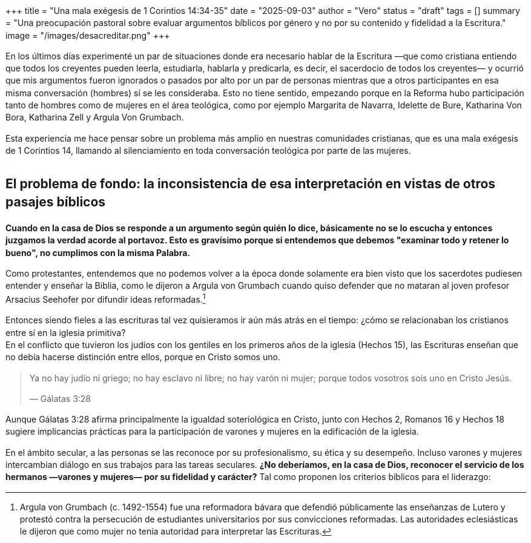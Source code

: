+++
title = "Una mala exégesis de 1 Corintios 14:34-35"
date = "2025-09-03"
author = "Vero"
status = "draft"
tags = []
summary = "Una preocupación pastoral sobre evaluar argumentos bíblicos por género y no por su contenido y fidelidad a la Escritura."
image = "/images/desacreditar.png"
+++

En los últimos días experimenté un par de situaciones donde era necesario hablar de la Escritura —que como cristiana entiendo que todos los creyentes pueden leerla, estudiarla, hablarla y predicarla, es decir, el sacerdocio de todos los creyentes— y ocurrió que mis argumentos fueron ignorados o pasados por alto por un par de personas mientras que a otros participantes en esa misma conversación (hombres) sí se les consideraba. Esto no tiene sentido, empezando porque en la Reforma hubo participación tanto de hombres como de mujeres en el área teológica, como por ejemplo Margarita de Navarra, Idelette de Bure, Katharina Von Bora, Katharina Zell y Argula Von Grumbach.

Esta experiencia me hace pensar sobre un problema más amplio en nuestras comunidades cristianas, que es una mala exégesis de 1 Corintios 14, llamando al silenciamiento en toda conversación teológica por parte de las mujeres.


## El problema de fondo: la inconsistencia de esa interpretación en vistas de otros pasajes bíblicos

**Cuando en la casa de Dios se responde a un argumento según quién lo dice, básicamente no se lo escucha y entonces juzgamos la verdad acorde al portavoz. Esto es gravísimo porque si entendemos que debemos "examinar todo y retener lo bueno", no cumplimos con la misma Palabra.**  

Como protestantes, entendemos que no podemos volver a la época donde solamente era bien visto que los sacerdotes pudiesen entender y enseñar la Biblia, como le dijeron a Argula von Grumbach cuando quiso defender que no mataran al joven profesor Arsacius Seehofer por difundir ideas reformadas.[^1]

Entonces siendo fieles a las escrituras tal vez quisieramos ir aún más atrás en el tiempo: ¿cómo se relacionaban los cristianos entre sí en la iglesia primitiva?  
En el conflicto que tuvieron los judíos con los gentiles en los primeros años de la iglesia (Hechos 15), las Escrituras enseñan que no debía hacerse distinción entre ellos, porque en Cristo somos uno.  

> Ya no hay judío ni griego; no hay esclavo ni libre; no hay varón ni mujer; porque todos vosotros sois uno en Cristo Jesús.
>
>  — Gálatas 3:28

Aunque Gálatas 3:28 afirma principalmente la igualdad soteriológica en Cristo, junto con Hechos 2, Romanos 16 y Hechos 18 sugiere implicancias prácticas para la participación de varones y mujeres en la edificación de la iglesia.

En el ámbito secular, a las personas se las reconoce por su profesionalismo, su ética y su desempeño. Incluso varones y mujeres intercambian diálogo en sus trabajos para las tareas seculares. 
**¿No deberíamos, en la casa de Dios, reconocer el servicio de los hermanos —varones y mujeres— por su fidelidad y carácter?** Tal como proponen los criterios bíblicos para el liderazgo:


[^1]: Argula von Grumbach (c. 1492-1554) fue una reformadora bávara que defendió públicamente las enseñanzas de Lutero y protestó contra la persecución de estudiantes universitarios por sus convicciones reformadas. Las autoridades eclesiásticas le dijeron que como mujer no tenía autoridad para interpretar las Escrituras.
[^2]: Mowczko, M. (s.f.). *[Estudio de Febe por Marg Mowczko — *prostatis*](https://margmowczko.com/was-phoebe-a-deacon-of-the-church-at-cenchrea-part-1/)   <br>
[^3]: Plinio el Joven. (c. 112 d.C.). *Epistulae* 10.96 al emperador Trajano.  
[^4]: Mowczko, M. (2023, junio 11).[Michael Bird sobre actitudes inconsistentes hacia mujeres maestras](https://margmowczko.com/michael-bird-complementarians-and-women-teachers/)
[^5]: Bird, M. (2023). [Women in the Ministrae in Bithynia](https://michaelfbird.substack.com/p/women-in-the-ministrae-in-bithynia)
[^junia]: Jovel, L. (2025). El debate actual se centra en la acentuación (‘monio’) de la palabra Ἰουνίαν en los manuscritos, pero la crítica textual y la evidencia onomástica coinciden en que es femenino. El consenso mayoritario hoy reconoce a Junia como mujer, y el único debate secundario es si la expresión la incluye como apóstol o solo la reconoce como destacada ante ellos.  [Luis Jovel hace divulgación de este tema en este video](https://www.youtube.com/live/qz8M_5B44CM?si=BudeUh4l8OIC2z42&t=1929)
[^fee]: [Fellows, R. G. (2024). The Interpolation of 1 Cor. 14.34–35 and the Reversal of the Name Order of Prisca and Aquila at 1 Cor. 16.19. Journal for the Study of the New Testament, 47(2), 179-217.  (Original work published 2024)](https://doi.org/10.1177/0142064X231226165)
[^Marg]: Mowczko, M. (s.f.). [Marg Mowczko, 3 razones por las que “ejercer autoridad sobre” es una comprensión inadecuada de 1 Timoteo 2:12](https://margmowczko.com/espanol/authentein-mal-comportamiento-1-timoteo-212/) <br>